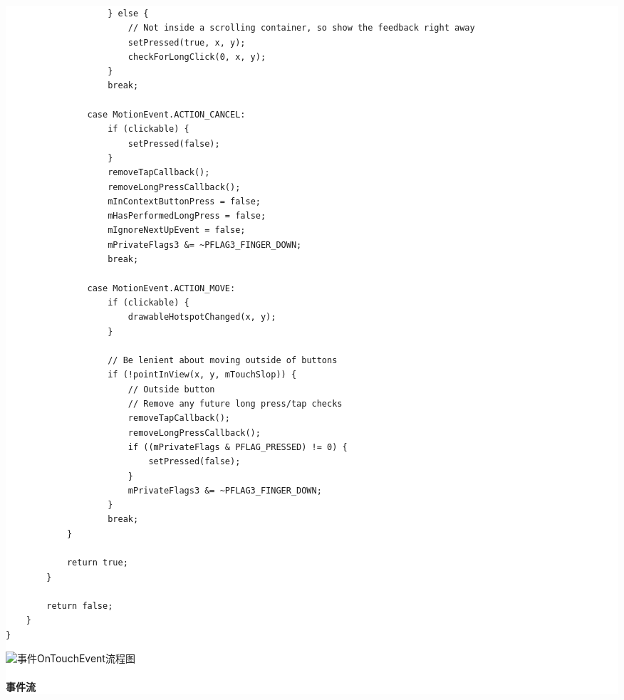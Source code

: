 ```
                    } else {
                        // Not inside a scrolling container, so show the feedback right away
                        setPressed(true, x, y);
                        checkForLongClick(0, x, y);
                    }
                    break;

                case MotionEvent.ACTION_CANCEL:
                    if (clickable) {
                        setPressed(false);
                    }
                    removeTapCallback();
                    removeLongPressCallback();
                    mInContextButtonPress = false;
                    mHasPerformedLongPress = false;
                    mIgnoreNextUpEvent = false;
                    mPrivateFlags3 &= ~PFLAG3_FINGER_DOWN;
                    break;

                case MotionEvent.ACTION_MOVE:
                    if (clickable) {
                        drawableHotspotChanged(x, y);
                    }

                    // Be lenient about moving outside of buttons
                    if (!pointInView(x, y, mTouchSlop)) {
                        // Outside button
                        // Remove any future long press/tap checks
                        removeTapCallback();
                        removeLongPressCallback();
                        if ((mPrivateFlags & PFLAG_PRESSED) != 0) {
                            setPressed(false);
                        }
                        mPrivateFlags3 &= ~PFLAG3_FINGER_DOWN;
                    }
                    break;
            }

            return true;
        }

        return false;
    }
}

```
![事件OnTouchEvent流程图](http://on-img.com/chart_image/5a6488c2e4b0a447b9b38b0e.png)

#### 事件流
